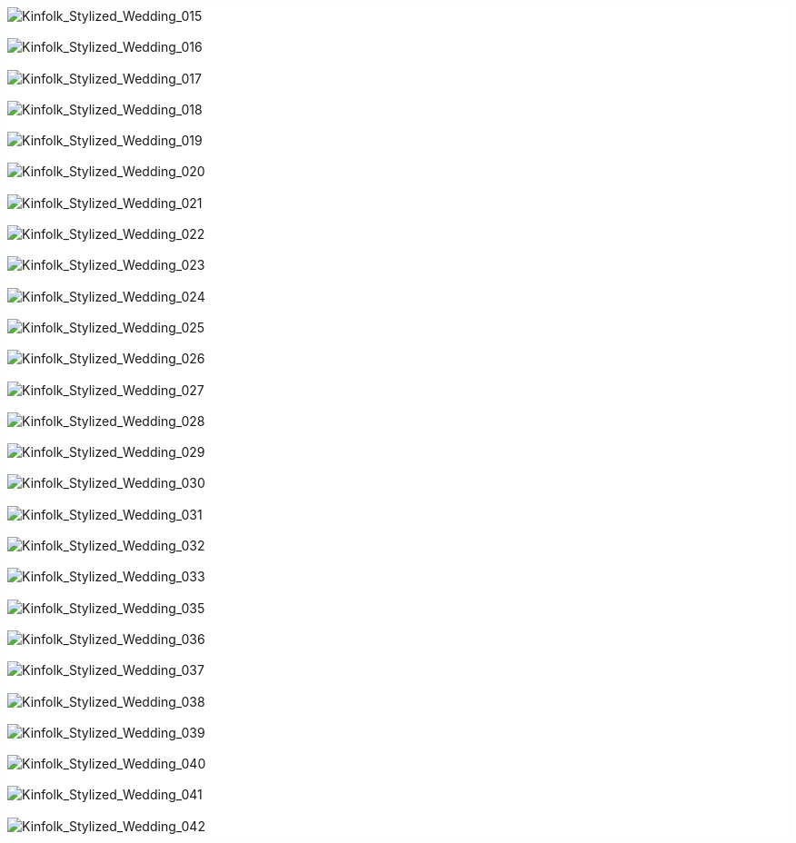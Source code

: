 <p><img src="https://googledrive.com/host/0B2YHeCssXjxzZjFXcGlKaU1WY3M/Kinfolk_Stylized_Wedding_015.jpg" alt="Kinfolk_Stylized_Wedding_015" width="1500" height="570" class="alignnone size-full wp-image-2847" /></p>
<p><img src="https://googledrive.com/host/0B2YHeCssXjxzZjFXcGlKaU1WY3M/Kinfolk_Stylized_Wedding_016.jpg" alt="Kinfolk_Stylized_Wedding_016" width="1500" height="1066" class="alignnone size-full wp-image-2848" /></p>
<p><img src="https://googledrive.com/host/0B2YHeCssXjxzZjFXcGlKaU1WY3M/Kinfolk_Stylized_Wedding_017.jpg" alt="Kinfolk_Stylized_Wedding_017" width="1500" height="758" class="alignnone size-full wp-image-2849" /></p>
<p><img src="https://googledrive.com/host/0B2YHeCssXjxzZjFXcGlKaU1WY3M/Kinfolk_Stylized_Wedding_018.jpg" alt="Kinfolk_Stylized_Wedding_018" width="1500" height="1183" class="alignnone size-full wp-image-2850" /></p>
<p><img src="https://googledrive.com/host/0B2YHeCssXjxzZjFXcGlKaU1WY3M/Kinfolk_Stylized_Wedding_019.jpg" alt="Kinfolk_Stylized_Wedding_019" width="1500" height="1066" class="alignnone size-full wp-image-2851" /></p>
<p><img src="https://googledrive.com/host/0B2YHeCssXjxzZjFXcGlKaU1WY3M/Kinfolk_Stylized_Wedding_020.jpg" alt="Kinfolk_Stylized_Wedding_020" width="1500" height="1183" class="alignnone size-full wp-image-2852" /></p>
<p><img src="https://googledrive.com/host/0B2YHeCssXjxzZjFXcGlKaU1WY3M/Kinfolk_Stylized_Wedding_021.jpg" alt="Kinfolk_Stylized_Wedding_021" width="1500" height="1066" class="alignnone size-full wp-image-2853" /></p>
<p><img src="https://googledrive.com/host/0B2YHeCssXjxzZjFXcGlKaU1WY3M/Kinfolk_Stylized_Wedding_022.jpg" alt="Kinfolk_Stylized_Wedding_022" width="1500" height="1066" class="alignnone size-full wp-image-2854" /></p>
<p><img src="https://googledrive.com/host/0B2YHeCssXjxzZjFXcGlKaU1WY3M/Kinfolk_Stylized_Wedding_023.jpg" alt="Kinfolk_Stylized_Wedding_023" width="1500" height="1066" class="alignnone size-full wp-image-2855" /></p>
<p><img src="https://googledrive.com/host/0B2YHeCssXjxzZjFXcGlKaU1WY3M/Kinfolk_Stylized_Wedding_024.jpg" alt="Kinfolk_Stylized_Wedding_024" width="1500" height="1066" class="alignnone size-full wp-image-2856" /></p>
<p><img src="https://googledrive.com/host/0B2YHeCssXjxzZjFXcGlKaU1WY3M/Kinfolk_Stylized_Wedding_025.jpg" alt="Kinfolk_Stylized_Wedding_025" width="1500" height="1066" class="alignnone size-full wp-image-2857" /></p>
<p><img src="https://googledrive.com/host/0B2YHeCssXjxzZjFXcGlKaU1WY3M/Kinfolk_Stylized_Wedding_026.jpg" alt="Kinfolk_Stylized_Wedding_026" width="1500" height="1066" class="alignnone size-full wp-image-2858" /></p>
<p><img src="https://googledrive.com/host/0B2YHeCssXjxzZjFXcGlKaU1WY3M/Kinfolk_Stylized_Wedding_027.jpg" alt="Kinfolk_Stylized_Wedding_027" width="1500" height="758" class="alignnone size-full wp-image-2859" /></p>
<p><img src="https://googledrive.com/host/0B2YHeCssXjxzZjFXcGlKaU1WY3M/Kinfolk_Stylized_Wedding_028.jpg" alt="Kinfolk_Stylized_Wedding_028" width="1500" height="1066" class="alignnone size-full wp-image-2860" /></p>
<p><img src="https://googledrive.com/host/0B2YHeCssXjxzZjFXcGlKaU1WY3M/Kinfolk_Stylized_Wedding_029.jpg" alt="Kinfolk_Stylized_Wedding_029" width="1500" height="758" class="alignnone size-full wp-image-2861" /></p>
<p><img src="https://googledrive.com/host/0B2YHeCssXjxzZjFXcGlKaU1WY3M/Kinfolk_Stylized_Wedding_030.jpg" alt="Kinfolk_Stylized_Wedding_030" width="1500" height="1066" class="alignnone size-full wp-image-2862" /></p>
<p><img src="https://googledrive.com/host/0B2YHeCssXjxzZjFXcGlKaU1WY3M/Kinfolk_Stylized_Wedding_031.jpg" alt="Kinfolk_Stylized_Wedding_031" width="1500" height="758" class="alignnone size-full wp-image-2863" /></p>
<p><img src="https://googledrive.com/host/0B2YHeCssXjxzZjFXcGlKaU1WY3M/Kinfolk_Stylized_Wedding_032.jpg" alt="Kinfolk_Stylized_Wedding_032" width="1500" height="1183" class="alignnone size-full wp-image-2864" /></p>
<p><img src="https://googledrive.com/host/0B2YHeCssXjxzZjFXcGlKaU1WY3M/Kinfolk_Stylized_Wedding_033.jpg" alt="Kinfolk_Stylized_Wedding_033" width="1500" height="1066" class="alignnone size-full wp-image-2865" /></p>
<p><img src="https://googledrive.com/host/0B2YHeCssXjxzZjFXcGlKaU1WY3M/Kinfolk_Stylized_Wedding_035.jpg" alt="Kinfolk_Stylized_Wedding_035" width="1500" height="2300" class="alignnone size-full wp-image-2867" /></p>
<p><img src="https://googledrive.com/host/0B2YHeCssXjxzZjFXcGlKaU1WY3M/Kinfolk_Stylized_Wedding_036.jpg" alt="Kinfolk_Stylized_Wedding_036" width="1500" height="1066" class="alignnone size-full wp-image-2868" /></p>
<p><img src="https://googledrive.com/host/0B2YHeCssXjxzZjFXcGlKaU1WY3M/Kinfolk_Stylized_Wedding_037.jpg" alt="Kinfolk_Stylized_Wedding_037" width="1500" height="1066" class="alignnone size-full wp-image-2869" /></p>
<p><img src="https://googledrive.com/host/0B2YHeCssXjxzZjFXcGlKaU1WY3M/Kinfolk_Stylized_Wedding_038.jpg" alt="Kinfolk_Stylized_Wedding_038" width="1500" height="1066" class="alignnone size-full wp-image-2870" /></p>
<p><img src="https://googledrive.com/host/0B2YHeCssXjxzZjFXcGlKaU1WY3M/Kinfolk_Stylized_Wedding_039.jpg" alt="Kinfolk_Stylized_Wedding_039" width="1500" height="1066" class="alignnone size-full wp-image-2871" /></p>
<p><img src="https://googledrive.com/host/0B2YHeCssXjxzZjFXcGlKaU1WY3M/Kinfolk_Stylized_Wedding_040.jpg" alt="Kinfolk_Stylized_Wedding_040" width="1500" height="1066" class="alignnone size-full wp-image-2872" /></p>
<p><img src="https://googledrive.com/host/0B2YHeCssXjxzZjFXcGlKaU1WY3M/Kinfolk_Stylized_Wedding_041.jpg" alt="Kinfolk_Stylized_Wedding_041" width="1500" height="1066" class="alignnone size-full wp-image-2873" /></p>
<p><img src="https://googledrive.com/host/0B2YHeCssXjxzZjFXcGlKaU1WY3M/Kinfolk_Stylized_Wedding_042.jpg" alt="Kinfolk_Stylized_Wedding_042" width="1500" height="1066" class="alignnone size-full wp-image-2874" /></p>